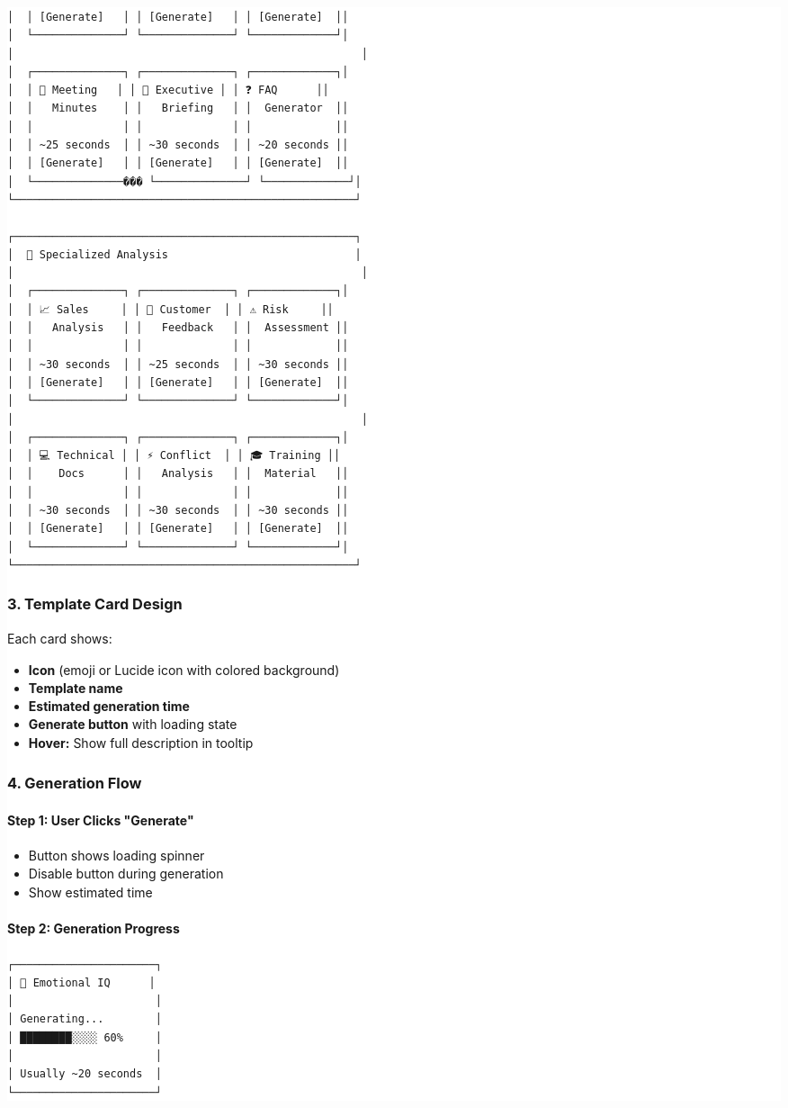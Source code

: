 ```
│  │ [Generate]   │ │ [Generate]   │ │ [Generate]  ││
│  └──────────────┘ └──────────────┘ └─────────────┘│
│                                                      │
│  ┌──────────────┐ ┌──────────────┐ ┌─────────────┐│
│  │ 📝 Meeting   │ │ 💼 Executive │ │ ❓ FAQ      ││
│  │   Minutes    │ │   Briefing   │ │  Generator  ││
│  │              │ │              │ │             ││
│  │ ~25 seconds  │ │ ~30 seconds  │ │ ~20 seconds ││
│  │ [Generate]   │ │ [Generate]   │ │ [Generate]  ││
│  └──────────────��� └──────────────┘ └─────────────┘│
└─────────────────────────────────────────────────────┘

┌─────────────────────────────────────────────────────┐
│  🎯 Specialized Analysis                             │
│                                                      │
│  ┌──────────────┐ ┌──────────────┐ ┌─────────────┐│
│  │ 📈 Sales     │ │ 💬 Customer  │ │ ⚠️ Risk     ││
│  │   Analysis   │ │   Feedback   │ │  Assessment ││
│  │              │ │              │ │             ││
│  │ ~30 seconds  │ │ ~25 seconds  │ │ ~30 seconds ││
│  │ [Generate]   │ │ [Generate]   │ │ [Generate]  ││
│  └──────────────┘ └──────────────┘ └─────────────┘│
│                                                      │
│  ┌──────────────┐ ┌──────────────┐ ┌─────────────┐│
│  │ 💻 Technical │ │ ⚡ Conflict  │ │ 🎓 Training ││
│  │    Docs      │ │   Analysis   │ │  Material   ││
│  │              │ │              │ │             ││
│  │ ~30 seconds  │ │ ~30 seconds  │ │ ~30 seconds ││
│  │ [Generate]   │ │ [Generate]   │ │ [Generate]  ││
│  └──────────────┘ └──────────────┘ └─────────────┘│
└─────────────────────────────────────────────────────┘
```

### 3. Template Card Design

Each card shows:
- **Icon** (emoji or Lucide icon with colored background)
- **Template name**
- **Estimated generation time**
- **Generate button** with loading state
- **Hover:** Show full description in tooltip

### 4. Generation Flow

#### Step 1: User Clicks "Generate"
- Button shows loading spinner
- Disable button during generation
- Show estimated time

#### Step 2: Generation Progress
```
┌──────────────────────┐
│ 🧠 Emotional IQ      │
│                      │
│ Generating...        │
│ ████████░░░░ 60%     │
│                      │
│ Usually ~20 seconds  │
└──────────────────────┘
```
